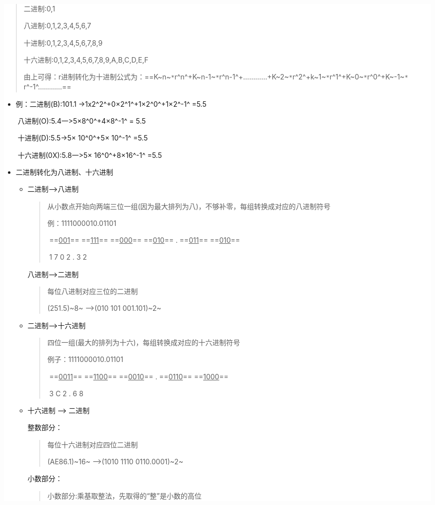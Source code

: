   > 二进制:0,1
  >
  > 八进制:0,1,2,3,4,5,6,7
  >
  > 十进制:0,1,2,3,4,5,6,7,8,9
  >
  > 十六进制:0,1,2,3,4,5,6,7,8,9,A,B,C,D,E,F
  >
  > 由上可得：r进制转化为十进制公式为：==K~n~`*`r^n^+K~n-1~`*`r^n-1^+…………+K~2~`*`r^2^+k~1~`*`r^1^+K~0~`*`r^0^+K~-1~`*`r^-1^…………==

  - 例：二进制(B):101.1 ->1x2^2^+0×2^1^+1×2^0^+1×2^-1^ =5.5

    ​		八进制(O):5.4一>5×8^0^+4×8^-1^ = 5.5

    ​		十进制(D):5.5->5× 10^0^+5× 10^-1^ =5.5

    ​		十六进制(0X):5.8一>5× 16^0^+8×16^-1^ =5.5

- 二进制转化为八进制、十六进制

  - 二进制——>八进制

    > 从小数点开始向两端三位一组(因为最大排列为八)，不够补零，每组转换成对应的八进制符号
    >
    > 例：1111000010.01101
    >
    > ​	   ==<u>001</u>== ==<u>111</u>== ==<u>000</u>== ==<u>010</u>== . ==<u>011</u>== ==<u>010</u>==				
    >
    > ​		 1	  7      0     2   .   3     2 

    八进制——>二进制

    > 每位八进制对应三位的二进制
    >
    > (251.5)~8~	——>(010 101 001.101)~2~

  - 二进制——>十六进制

    > 四位一组(最大的排列为十六)，每组转换成对应的十六进制符号
    >
    > 例子：1111000010.01101
    >
    > ​			==<u>0011</u>==	==<u>1100</u>==	==<u>0010</u>== . ==<u>0110</u>==	 ==<u>1000</u>==
    >
    > ​				3		  C		  2    .     6           8

  - 十六进制 ——> 二进制

    整数部分：

    > 每位十六进制对应四位二进制
    >
    > (AE86.1)~16~ ——>(1010 1110 0110.0001)~2~

    小数部分：

    > 小数部分:乘基取整法，先取得的“整”是小数的高位
